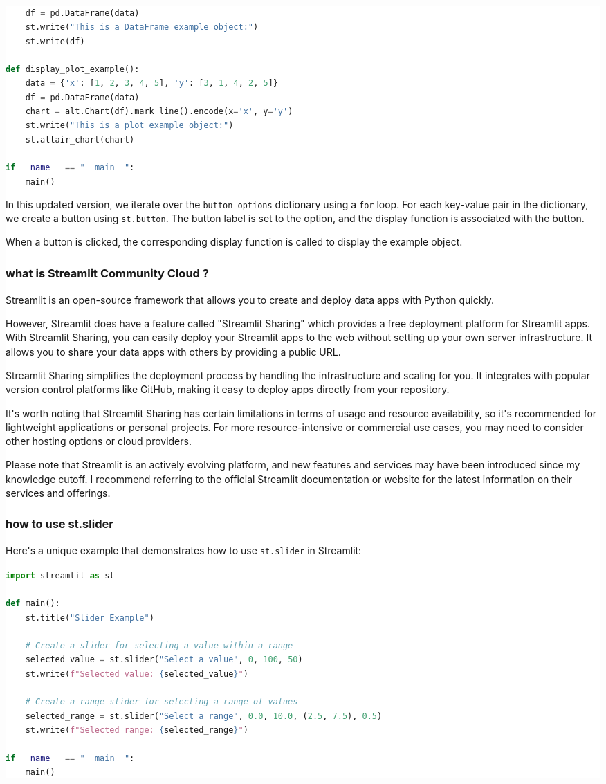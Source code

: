 ```python
    df = pd.DataFrame(data)
    st.write("This is a DataFrame example object:")
    st.write(df)

def display_plot_example():
    data = {'x': [1, 2, 3, 4, 5], 'y': [3, 1, 4, 2, 5]}
    df = pd.DataFrame(data)
    chart = alt.Chart(df).mark_line().encode(x='x', y='y')
    st.write("This is a plot example object:")
    st.altair_chart(chart)

if __name__ == "__main__":
    main()
```

In this updated version, we iterate over the `button_options` dictionary using a `for` loop. For each key-value pair in the dictionary, we create a button using `st.button`. The button label is set to the option, and the display function is associated with the button.

When a button is clicked, the corresponding display function is called to display the example object.

### what is Streamlit Community Cloud ?


Streamlit is an open-source framework that allows you to create and deploy data apps with Python quickly.

However, Streamlit does have a feature called "Streamlit Sharing" which provides a free deployment platform for Streamlit apps. With Streamlit Sharing, you can easily deploy your Streamlit apps to the web without setting up your own server infrastructure. It allows you to share your data apps with others by providing a public URL.

Streamlit Sharing simplifies the deployment process by handling the infrastructure and scaling for you. It integrates with popular version control platforms like GitHub, making it easy to deploy apps directly from your repository.

It's worth noting that Streamlit Sharing has certain limitations in terms of usage and resource availability, so it's recommended for lightweight applications or personal projects. For more resource-intensive or commercial use cases, you may need to consider other hosting options or cloud providers.

Please note that Streamlit is an actively evolving platform, and new features and services may have been introduced since my knowledge cutoff. I recommend referring to the official Streamlit documentation or website for the latest information on their services and offerings.

### how to use st.slider

Here's a unique example that demonstrates how to use `st.slider` in Streamlit:

```python
import streamlit as st

def main():
    st.title("Slider Example")
    
    # Create a slider for selecting a value within a range
    selected_value = st.slider("Select a value", 0, 100, 50)
    st.write(f"Selected value: {selected_value}")
    
    # Create a range slider for selecting a range of values
    selected_range = st.slider("Select a range", 0.0, 10.0, (2.5, 7.5), 0.5)
    st.write(f"Selected range: {selected_range}")

if __name__ == "__main__":
    main()
```
